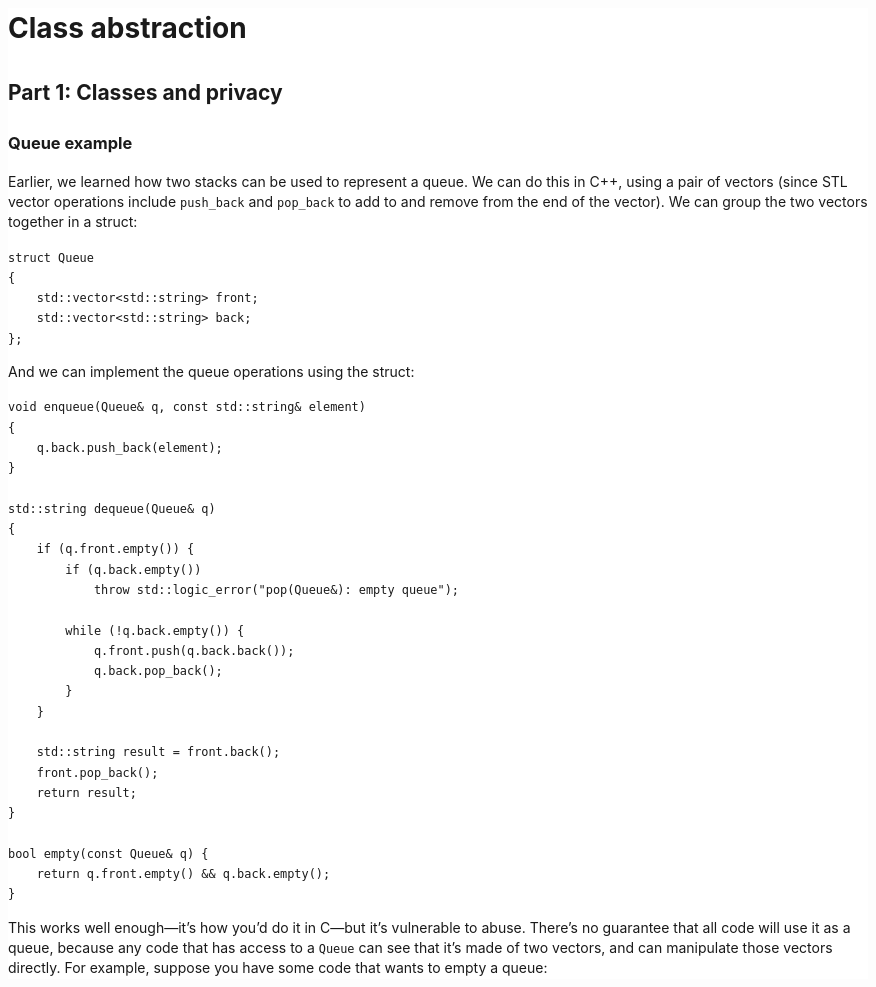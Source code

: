 # Class abstraction

## Part 1: Classes and privacy

### Queue example

Earlier, we learned how two stacks can be used to represent a queue. We can 
do this in C++, using a pair of vectors (since STL vector operations include 
`push_back` and `pop_back` to add to and remove from the end of the vector).
We can group the two vectors together in a struct:

```
struct Queue
{
    std::vector<std::string> front;
    std::vector<std::string> back;
};
```

And we can implement the queue operations using the struct:

```
void enqueue(Queue& q, const std::string& element)
{
    q.back.push_back(element);
}

std::string dequeue(Queue& q)
{
    if (q.front.empty()) {
        if (q.back.empty())
            throw std::logic_error("pop(Queue&): empty queue");
            
        while (!q.back.empty()) {
            q.front.push(q.back.back());
            q.back.pop_back();
        }
    }
        
    std::string result = front.back();
    front.pop_back();
    return result;
}

bool empty(const Queue& q) {
    return q.front.empty() && q.back.empty();
}
```

This works well enough—it’s how you’d do it in C—but it’s vulnerable to 
abuse. There’s no guarantee that all code will use it as a queue, because any
code that has access to a `Queue` can see that it’s made of two vectors, and 
can manipulate those vectors directly. For example, suppose you have some 
code that wants to empty a queue:
